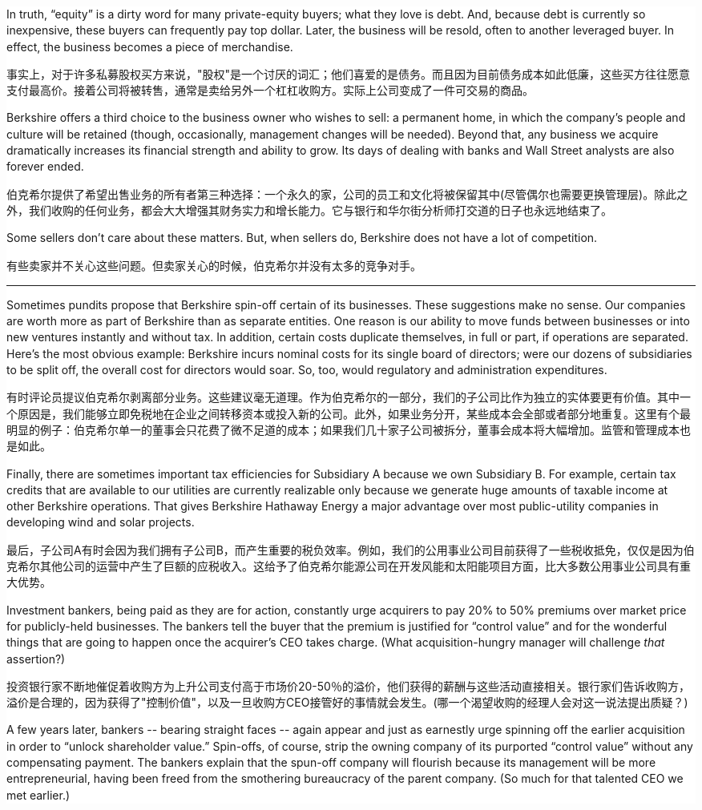 In truth, “equity” is a dirty word for many private-equity buyers; what they love is debt. And, because debt is currently so inexpensive, these buyers can frequently pay top dollar. Later, the business will be resold, often to another leveraged buyer. In effect, the business becomes a piece of merchandise.

事实上，对于许多私募股权买方来说，"股权"是一个讨厌的词汇；他们喜爱的是债务。而且因为目前债务成本如此低廉，这些买方往往愿意支付最高价。接着公司将被转售，通常是卖给另外一个杠杠收购方。实际上公司变成了一件可交易的商品。

Berkshire offers a third choice to the business owner who wishes to sell: a permanent home, in which the company’s people and culture will be retained (though, occasionally, management changes will be needed). Beyond that, any business we acquire dramatically increases its financial strength and ability to grow. Its days of dealing with banks and Wall Street analysts are also forever ended.

伯克希尔提供了希望出售业务的所有者第三种选择：一个永久的家，公司的员工和文化将被保留其中(尽管偶尔也需要更换管理层)。除此之外，我们收购的任何业务，都会大大增强其财务实力和增长能力。它与银行和华尔街分析师打交道的日子也永远地结束了。

Some sellers don’t care about these matters. But, when sellers do, Berkshire does not have a lot of competition.

有些卖家并不关心这些问题。但卖家关心的时候，伯克希尔并没有太多的竞争对手。

---

Sometimes pundits propose that Berkshire spin-off certain of its businesses. These suggestions make no sense. Our companies are worth more as part of Berkshire than as separate entities. One reason is our ability to move funds between businesses or into new ventures instantly and without tax. In addition, certain costs duplicate themselves, in full or part, if operations are separated. Here’s the most obvious example: Berkshire incurs nominal costs for its single board of directors; were our dozens of subsidiaries to be split off, the overall cost for directors would soar. So, too, would regulatory and administration expenditures.

有时评论员提议伯克希尔剥离部分业务。这些建议毫无道理。作为伯克希尔的一部分，我们的子公司比作为独立的实体要更有价值。其中一个原因是，我们能够立即免税地在企业之间转移资本或投入新的公司。此外，如果业务分开，某些成本会全部或者部分地重复。这里有个最明显的例子：伯克希尔单一的董事会只花费了微不足道的成本；如果我们几十家子公司被拆分，董事会成本将大幅增加。监管和管理成本也是如此。

Finally, there are sometimes important tax efficiencies for Subsidiary A because we own Subsidiary B. For example, certain tax credits that are available to our utilities are currently realizable only because we generate huge amounts of taxable income at other Berkshire operations. That gives Berkshire Hathaway Energy a major advantage over most public-utility companies in developing wind and solar projects.

最后，子公司A有时会因为我们拥有子公司B，而产生重要的税负效率。例如，我们的公用事业公司目前获得了一些税收抵免，仅仅是因为伯克希尔其他公司的运营中产生了巨额的应税收入。这给予了伯克希尔能源公司在开发风能和太阳能项目方面，比大多数公用事业公司具有重大优势。

Investment bankers, being paid as they are for action, constantly urge acquirers to pay 20% to 50% premiums over market price for publicly-held businesses. The bankers tell the buyer that the premium is justified for “control value” and for the wonderful things that are going to happen once the acquirer’s CEO takes charge. (What acquisition-hungry manager will challenge _that_ assertion?)

投资银行家不断地催促着收购方为上升公司支付高于市场价20-50％的溢价，他们获得的薪酬与这些活动直接相关。银行家们告诉收购方，溢价是合理的，因为获得了"控制价值"，以及一旦收购方CEO接管好的事情就会发生。(哪一个渴望收购的经理人会对这一说法提出质疑？)

A few years later, bankers -- bearing straight faces -- again appear and just as earnestly urge spinning off the earlier acquisition in order to “unlock shareholder value.” Spin-offs, of course, strip the owning company of its purported “control value” without any compensating payment. The bankers explain that the spun-off company will flourish because its management will be more entrepreneurial, having been freed from the smothering bureaucracy of the parent company. (So much for that talented CEO we met earlier.)
